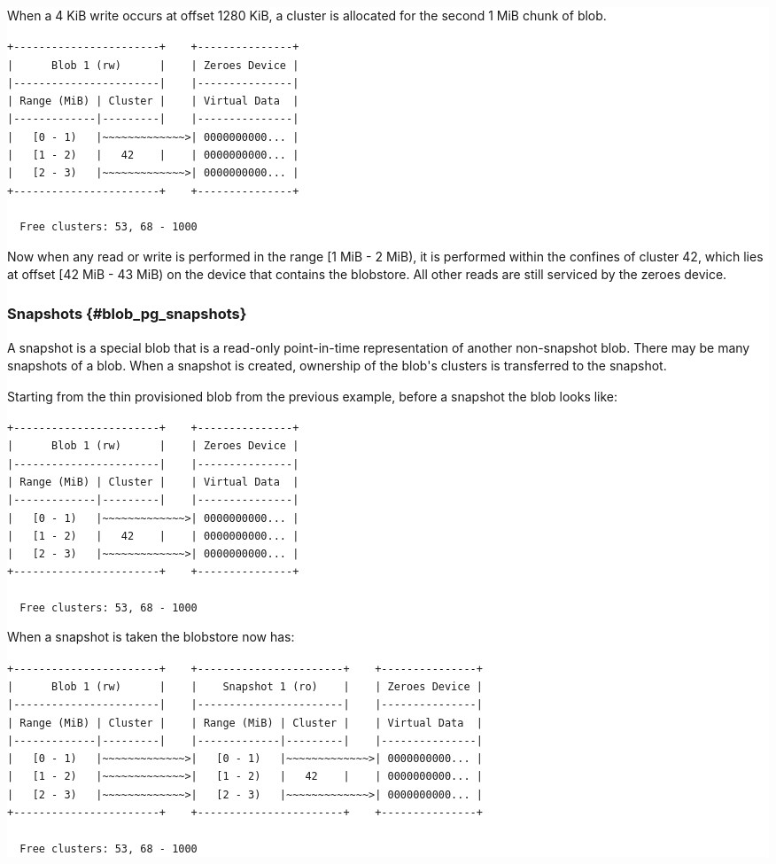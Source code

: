 When a 4 KiB write occurs at offset 1280 KiB, a cluster is allocated for the second 1 MiB chunk of blob.

```text
+-----------------------+    +---------------+
|      Blob 1 (rw)      |    | Zeroes Device |
|-----------------------|    |---------------|
| Range (MiB) | Cluster |    | Virtual Data  |
|-------------|---------|    |---------------|
|   [0 - 1)   |~~~~~~~~~~~~~>| 0000000000... |
|   [1 - 2)   |   42    |    | 0000000000... |
|   [2 - 3)   |~~~~~~~~~~~~~>| 0000000000... |
+-----------------------+    +---------------+

  Free clusters: 53, 68 - 1000
```

Now when any read or write is performed in the range [1 MiB - 2 MiB), it is performed within the confines of
cluster 42, which lies at offset [42 MiB - 43 MiB) on the device that contains the blobstore. All other reads
are still serviced by the zeroes device.

### Snapshots {#blob_pg_snapshots}

A snapshot is a special blob that is a read-only point-in-time representation of another non-snapshot blob.
There may be many snapshots of a blob. When a snapshot is created, ownership of the blob's clusters is
transferred to the snapshot.

Starting from the thin provisioned blob from the previous example, before a snapshot the blob looks like:

```text
+-----------------------+    +---------------+
|      Blob 1 (rw)      |    | Zeroes Device |
|-----------------------|    |---------------|
| Range (MiB) | Cluster |    | Virtual Data  |
|-------------|---------|    |---------------|
|   [0 - 1)   |~~~~~~~~~~~~~>| 0000000000... |
|   [1 - 2)   |   42    |    | 0000000000... |
|   [2 - 3)   |~~~~~~~~~~~~~>| 0000000000... |
+-----------------------+    +---------------+

  Free clusters: 53, 68 - 1000
```

When a snapshot is taken the blobstore now has:

```text
+-----------------------+    +-----------------------+    +---------------+
|      Blob 1 (rw)      |    |    Snapshot 1 (ro)    |    | Zeroes Device |
|-----------------------|    |-----------------------|    |---------------|
| Range (MiB) | Cluster |    | Range (MiB) | Cluster |    | Virtual Data  |
|-------------|---------|    |-------------|---------|    |---------------|
|   [0 - 1)   |~~~~~~~~~~~~~>|   [0 - 1)   |~~~~~~~~~~~~~>| 0000000000... |
|   [1 - 2)   |~~~~~~~~~~~~~>|   [1 - 2)   |   42    |    | 0000000000... |
|   [2 - 3)   |~~~~~~~~~~~~~>|   [2 - 3)   |~~~~~~~~~~~~~>| 0000000000... |
+-----------------------+    +-----------------------+    +---------------+

  Free clusters: 53, 68 - 1000
```
